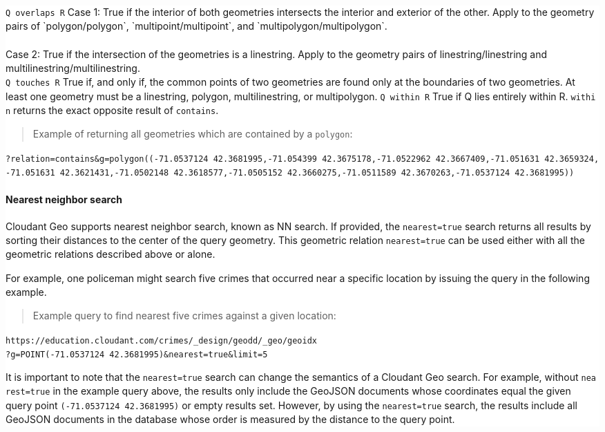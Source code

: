 <tr class="even">
<td align="left"><code>Q overlaps R</code></td>
<td align="left">Case 1: True if the interior of both geometries intersects the interior and exterior of the other. Apply to the geometry pairs of `polygon/polygon`, `multipoint/multipoint`, and `multipolygon/multipolygon`.</br>
<br>Case 2: True if the intersection of the geometries is a linestring. Apply to the geometry pairs of linestring/linestring and multilinestring/multilinestring. </br></td>
</tr>

<tr class="odd">
<td align="left"><code>Q touches R</code></td>
<td align="left">True if, and only if, the common points of two geometries are found only at the boundaries of two geometries. At least one geometry must be a linestring, polygon, multilinestring, or multipolygon.</td>
</tr>

<tr class="even">
<td align="left"><code>Q within R</code></td>
<td align="left">True if Q lies entirely within R. <code>within</code> returns the exact opposite result of <code>contains</code>.</td>
</tr>

</tbody>
</table>

> Example of returning all geometries which are contained by a `polygon`:

```
?relation=contains&g=polygon((-71.0537124 42.3681995,-71.054399 42.3675178,-71.0522962 42.3667409,-71.051631 42.3659324,-71.051631 42.3621431,-71.0502148 42.3618577,-71.0505152 42.3660275,-71.0511589 42.3670263,-71.0537124 42.3681995))
```

#### Nearest neighbor search

Cloudant Geo supports nearest neighbor search, known as NN search. If provided, the `nearest=true` search returns all results by sorting their distances to the center of the query geometry. This geometric relation `nearest=true` can be used either with all the geometric relations described above or alone.

For example, one policeman might search five crimes that occurred near a specific location by issuing the query in the following example.

> Example query to find nearest five crimes against a given location:

```
https://education.cloudant.com/crimes/_design/geodd/_geo/geoidx
?g=POINT(-71.0537124 42.3681995)&nearest=true&limit=5
```

It is important to note that the `nearest=true` search can change the semantics of a Cloudant Geo search. For example, without `nearest=true` in the example query above, the results only include the GeoJSON documents whose coordinates equal the given query point `(-71.0537124 42.3681995)` or empty results set. However, by using the `nearest=true` search, the results include all GeoJSON documents in the database whose order is measured by the distance to the query point.

